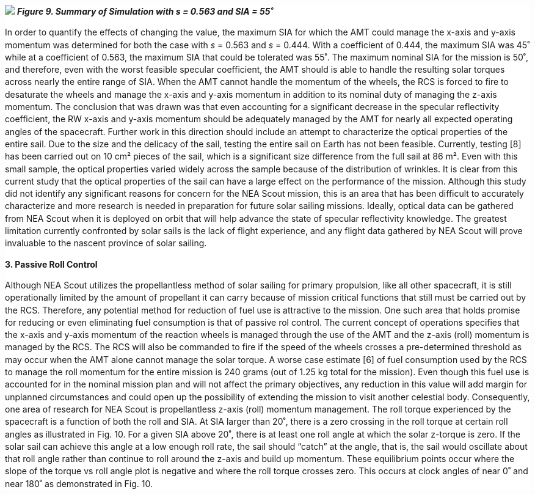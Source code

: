 ![](https://miro.medium.com/max/2000/1*IEH7zNi7P3AWK2fT14A0uw.jpeg?q=20)
***Figure 9\. Summary of Simulation with s = 0.563 and SIA = 55˚***

In order to quantify the effects of changing the value, the maximum SIA for which the AMT could manage the x-axis and y-axis momentum was determined for both the case with _s_ = 0.563 and _s_ = 0.444\. With a coefficient of 0.444, the maximum SIA was 45˚ while at a coefficient of 0.563, the maximum SIA that could be tolerated was 55˚. The maximum nominal SIA for the mission is 50˚, and therefore, even with the worst feasible specular coefficient, the AMT should is able to handle the resulting solar torques across nearly the entire range of SIA. When the AMT cannot handle the momentum of the wheels, the RCS is forced to fire to desaturate the wheels and manage the x-axis and y-axis momentum in addition to its nominal duty of managing the z-axis momentum. The conclusion that was drawn was that even accounting for a significant decrease in the specular reflectivity coefficient, the RW x-axis and y-axis momentum should be adequately managed by the AMT for nearly all expected operating angles of the spacecraft. Further work in this direction should include an attempt to characterize the optical properties of the entire sail. Due to the size and the delicacy of the sail, testing the entire sail on Earth has not been feasible. Currently, testing [8] has been carried out on 10 cm² pieces of the sail, which is a significant size difference from the full sail at 86 m². Even with this small sample, the optical properties varied widely across the sample because of the distribution of wrinkles. It is clear from this current study that the optical properties of the sail can have a large effect on the performance of the mission. Although this study did not identify any significant reasons for concern for the NEA Scout mission, this is an area that has been difficult to accurately characterize and more research is needed in preparation for future solar sailing missions. Ideally, optical data can be gathered from NEA Scout when it is deployed on orbit that will help advance the state of specular reflectivity knowledge. The greatest limitation currently confronted by solar sails is the lack of flight experience, and any flight data gathered by NEA Scout will prove invaluable to the nascent province of solar sailing.

**3\. Passive Roll Control**

Although NEA Scout utilizes the propellantless method of solar sailing for primary propulsion, like all other spacecraft, it is still operationally limited by the amount of propellant it can carry because of mission critical functions that still must be carried out by the RCS. Therefore, any potential method for reduction of fuel use is attractive to the mission. One such area that holds promise for reducing or even eliminating fuel consumption is that of passive rol control. The current concept of operations specifies that the x-axis and y-axis momentum of the reaction wheels is managed through the use of the AMT and the z-axis (roll) momentum is managed by the RCS. The RCS will also be commanded to fire if the speed of the wheels crosses a pre-determined threshold as may occur when the AMT alone cannot manage the solar torque. A worse case estimate [6] of fuel consumption used by the RCS to manage the roll momentum for the entire mission is 240 grams (out of 1.25 kg total for the mission). Even though this fuel use is accounted for in the nominal mission plan and will not affect the primary objectives, any reduction in this value will add margin for unplanned circumstances and could open up the possibility of extending the mission to visit another celestial body. Consequently, one area of research for NEA Scout is propellantless z-axis (roll) momentum management. The roll torque experienced by the spacecraft is a function of both the roll and SIA. At SIA larger than 20˚, there is a zero crossing in the roll torque at certain roll angles as illustrated in Fig. 10\. For a given SIA above 20˚, there is at least one roll angle at which the solar z-torque is zero. If the solar sail can achieve this angle at a low enough roll rate, the sail should “catch” at the angle, that is, the sail would oscillate about that roll angle rather than continue to roll around the z-axis and build up momentum. These equilibrium points occur where the slope of the torque vs roll angle plot is negative and where the roll torque crosses zero. This occurs at clock angles of near 0˚ and near 180˚ as demonstrated in Fig. 10.
